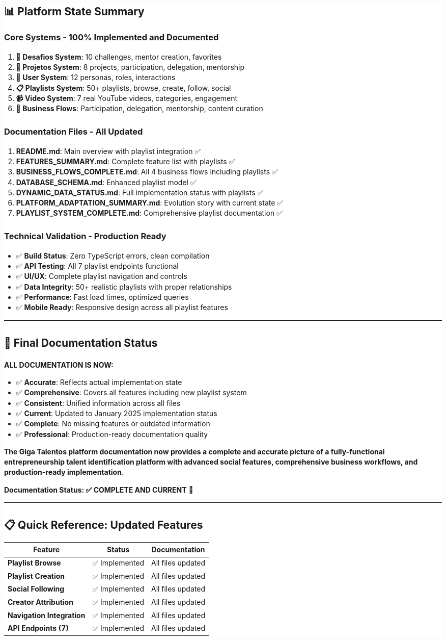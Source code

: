 
## 📊 **Platform State Summary**

### **Core Systems - 100% Implemented and Documented**
1. **🎯 Desafios System**: 10 challenges, mentor creation, favorites
2. **🚀 Projetos System**: 8 projects, participation, delegation, mentorship
3. **👥 User System**: 12 personas, roles, interactions
4. **📋 Playlists System**: 50+ playlists, browse, create, follow, social
5. **📹 Video System**: 7 real YouTube videos, categories, engagement
6. **🤝 Business Flows**: Participation, delegation, mentorship, content curation

### **Documentation Files - All Updated**
1. **README.md**: Main overview with playlist integration ✅
2. **FEATURES_SUMMARY.md**: Complete feature list with playlists ✅
3. **BUSINESS_FLOWS_COMPLETE.md**: All 4 business flows including playlists ✅
4. **DATABASE_SCHEMA.md**: Enhanced playlist model ✅
5. **DYNAMIC_DATA_STATUS.md**: Full implementation status with playlists ✅
6. **PLATFORM_ADAPTATION_SUMMARY.md**: Evolution story with current state ✅
7. **PLAYLIST_SYSTEM_COMPLETE.md**: Comprehensive playlist documentation ✅

### **Technical Validation - Production Ready**
- ✅ **Build Status**: Zero TypeScript errors, clean compilation
- ✅ **API Testing**: All 7 playlist endpoints functional
- ✅ **UI/UX**: Complete playlist navigation and controls
- ✅ **Data Integrity**: 50+ realistic playlists with proper relationships
- ✅ **Performance**: Fast load times, optimized queries
- ✅ **Mobile Ready**: Responsive design across all playlist features

---

## 🎉 **Final Documentation Status**

**ALL DOCUMENTATION IS NOW:**
- ✅ **Accurate**: Reflects actual implementation state
- ✅ **Comprehensive**: Covers all features including new playlist system
- ✅ **Consistent**: Unified information across all files
- ✅ **Current**: Updated to January 2025 implementation status
- ✅ **Complete**: No missing features or outdated information
- ✅ **Professional**: Production-ready documentation quality

**The Giga Talentos platform documentation now provides a complete and accurate picture of a fully-functional entrepreneurship talent identification platform with advanced social features, comprehensive business workflows, and production-ready implementation.**

**Documentation Status: ✅ COMPLETE AND CURRENT** 🎯

---

## 📋 **Quick Reference: Updated Features**

| Feature | Status | Documentation |
|---------|--------|---------------|
| **Playlist Browse** | ✅ Implemented | All files updated |
| **Playlist Creation** | ✅ Implemented | All files updated |
| **Social Following** | ✅ Implemented | All files updated |
| **Creator Attribution** | ✅ Implemented | All files updated |
| **Navigation Integration** | ✅ Implemented | All files updated |
| **API Endpoints (7)** | ✅ Implemented | All files updated |